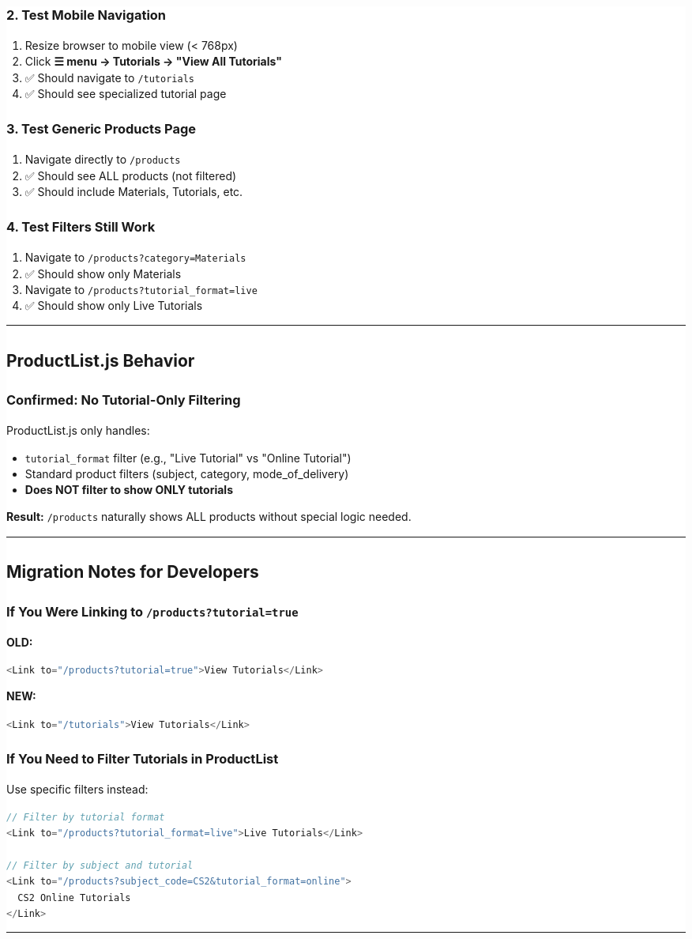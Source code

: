### 2. Test Mobile Navigation
1. Resize browser to mobile view (< 768px)
2. Click **☰ menu → Tutorials → "View All Tutorials"**
3. ✅ Should navigate to `/tutorials`
4. ✅ Should see specialized tutorial page

### 3. Test Generic Products Page
1. Navigate directly to `/products`
2. ✅ Should see ALL products (not filtered)
3. ✅ Should include Materials, Tutorials, etc.

### 4. Test Filters Still Work
1. Navigate to `/products?category=Materials`
2. ✅ Should show only Materials
3. Navigate to `/products?tutorial_format=live`
4. ✅ Should show only Live Tutorials

---

## ProductList.js Behavior

### Confirmed: No Tutorial-Only Filtering

ProductList.js only handles:
- `tutorial_format` filter (e.g., "Live Tutorial" vs "Online Tutorial")
- Standard product filters (subject, category, mode_of_delivery)
- **Does NOT filter to show ONLY tutorials**

**Result:** `/products` naturally shows ALL products without special logic needed.

---

## Migration Notes for Developers

### If You Were Linking to `/products?tutorial=true`

**OLD:**
```javascript
<Link to="/products?tutorial=true">View Tutorials</Link>
```

**NEW:**
```javascript
<Link to="/tutorials">View Tutorials</Link>
```

### If You Need to Filter Tutorials in ProductList

Use specific filters instead:
```javascript
// Filter by tutorial format
<Link to="/products?tutorial_format=live">Live Tutorials</Link>

// Filter by subject and tutorial
<Link to="/products?subject_code=CS2&tutorial_format=online">
  CS2 Online Tutorials
</Link>
```

---